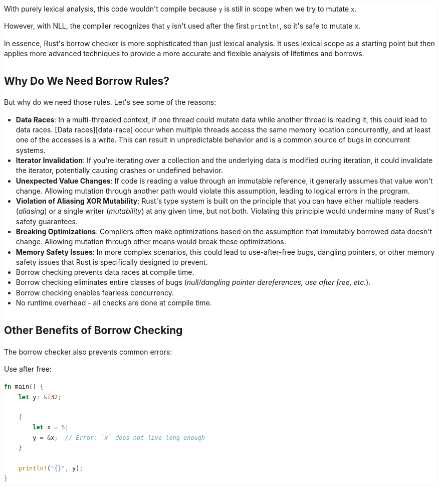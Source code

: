 With purely lexical analysis, this code wouldn't compile because `y` is still 
in scope when we try to mutate `x`. 

However, with NLL, the compiler recognizes that `y` isn't used after the first 
`println!`, so it's safe to mutate x.

In essence, Rust's borrow checker is more sophisticated than just lexical 
analysis. It uses lexical scope as a starting point but then applies more 
advanced techniques to provide a more accurate and flexible analysis of 
lifetimes and borrows.

## Why Do We Need Borrow Rules?

But why do we need those rules. Let's see some of the reasons:

* **Data Races**: In a multi-threaded context, if one thread could mutate data 
  while another thread is reading it, this could lead to data races. [Data 
  races][data-race] occur when multiple threads access the same memory location 
  concurrently, and at least one of the accesses is a write. This can result in 
  unpredictable behavior and is a common source of bugs in concurrent systems.
* **Iterator Invalidation**: If you're iterating over a collection and the 
  underlying data is modified during iteration, it could invalidate the 
  iterator, potentially causing crashes or undefined behavior.
* **Unexpected Value Changes**: If code is reading a value through an immutable
  reference, it generally assumes that value won't change. Allowing mutation
  through another path would violate this assumption, leading to logical errors 
  in the program.
* **Violation of Aliasing XOR Mutability**: Rust's type system is built on the 
  principle that you can have either multiple readers (*aliasing*) or a single 
  writer (*mutability*) at any given time, but not both. Violating this 
  principle would undermine many of Rust's safety guarantees.
* **Breaking Optimizations**: Compilers often make optimizations based on the 
  assumption that immutably borrowed data doesn't change. Allowing mutation 
  through other means would break these optimizations.
* **Memory Safety Issues**: In more complex scenarios, this could lead to 
  use-after-free bugs, dangling pointers, or other memory safety issues that 
  Rust is specifically designed to prevent.
* Borrow checking prevents data races at compile time.
* Borrow checking eliminates entire classes of bugs (*null/dangling pointer 
  dereferences, use after free, etc.*).
* Borrow checking enables fearless concurrency.
* No runtime overhead - all checks are done at compile time.

## Other Benefits of Borrow Checking

The borrow checker also prevents common errors:

Use after free:

```rust
fn main() {
    let y: &i32;

    {
        let x = 5;
        y = &x;  // Error: `x` does not live long enough
    }

    println!("{}", y);
}
```
